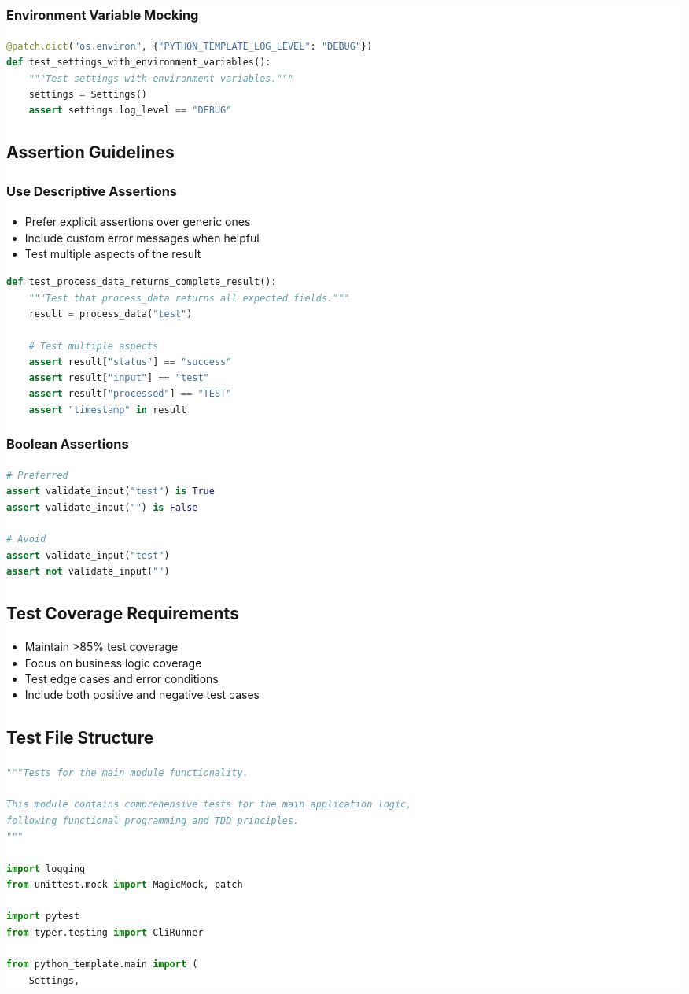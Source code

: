 ### Environment Variable Mocking
```python
@patch.dict("os.environ", {"PYTHON_TEMPLATE_LOG_LEVEL": "DEBUG"})
def test_settings_with_environment_variables():
    """Test settings with environment variables."""
    settings = Settings()
    assert settings.log_level == "DEBUG"
```

## Assertion Guidelines

### Use Descriptive Assertions
- Prefer explicit assertions over generic ones
- Include custom error messages when helpful
- Test multiple aspects of the result

```python
def test_process_data_returns_complete_result():
    """Test that process_data returns all expected fields."""
    result = process_data("test")

    # Test multiple aspects
    assert result["status"] == "success"
    assert result["input"] == "test"
    assert result["processed"] == "TEST"
    assert "timestamp" in result
```

### Boolean Assertions
```python
# Preferred
assert validate_input("test") is True
assert validate_input("") is False

# Avoid
assert validate_input("test")
assert not validate_input("")
```

## Test Coverage Requirements

- Maintain >85% test coverage
- Focus on business logic coverage
- Test edge cases and error conditions
- Include both positive and negative test cases

## Test File Structure

```python
"""Tests for the main module functionality.

This module contains comprehensive tests for the main application logic,
following functional programming and TDD principles.
"""

import logging
from unittest.mock import MagicMock, patch

import pytest
from typer.testing import CliRunner

from python_template.main import (
    Settings,
```